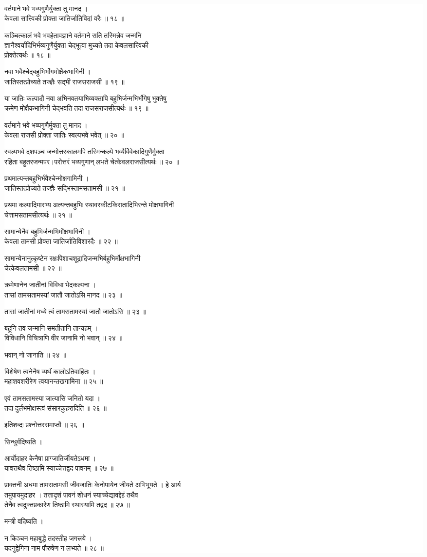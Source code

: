 वर्तमाने भवे भव्यगुणैर्युक्ता तु मानद ।  
केवला सात्त्विकी प्रोक्ता जातिर्जातिविदां वरैः ॥ १८ ॥  
  
कञ्चित्कालं भवे भवहेतावज्ञाने वर्तमाने सति तस्मिन्नेव जन्मनि   
ज्ञानैश्वर्यादिभिर्भव्यगुणैर्युक्ता चेद्भूत्वा मुच्यते तदा केवलसात्त्विकी   
प्रोक्तेत्यर्थः ॥ १८ ॥  
  
नवा भवैश्चेद्बहुभिर्भोगमोक्षैकभागिनी ।  
जातिस्तत्प्रोच्यते तज्ज्ञैः सद्भी राजसराजसी ॥ १९ ॥  
  
या जातिः कल्पादौ नवा अभिनवतयाभिव्यक्तापि बहुभिर्जन्मभिर्भोगेषु भुक्तेषु   
क्रमेण मोक्षैकभागिनी चेद्भवति तदा राजसराजसीत्यर्थः ॥ १९ ॥  
  
वर्तमाने भवे भव्यगुणैर्मुक्ता तु मानद ।  
केवला राजसी प्रोक्ता जातिः स्वल्पभवे भवेत् ॥ २० ॥  
  
स्वल्पभवे दशपञ्च जन्मोत्तरकालमपि तस्मिन्कल्पे भव्यैर्विवेकादिगुणैर्मुक्ता   
रहिता बहुतरजन्मपर।परोत्तरं भव्यगुणान् लभते चेत्केवलराजसीत्यर्थः ॥ २० ॥  
  
प्रथमात्यन्तबहुभिर्भवैश्चेन्मोक्षगामिनी ।  
जातिस्तत्प्रोच्यते तज्ज्ञैः सद्भिस्तामसतामसी ॥ २१ ॥  
  
प्रथमा कल्पादिमारभ्य अत्यन्तबहुभिः स्थावरकीटकिरातादिभिरन्ते मोक्षभागिनी   
चेत्तामसतामसीत्यर्थः ॥ २१ ॥  
  
सामान्येनैव बहुभिर्जन्मभिर्मोक्षभागिनी ।  
केवला तामसी प्रोक्ता जातिर्जातिविशारदैः ॥ २२ ॥  
  
सामान्येनानुत्कृष्टेन रक्षःपिशाचशूद्रादिजन्मभिर्बहुभिर्मोक्षभागिनी   
चेत्केवलतामसी ॥ २२ ॥  
  
क्रमेणानेन जातीनां विविधा भेदकल्पना ।  
तासां तामसतामस्यां जातौ जातोऽसि मानद ॥ २३ ॥  
  
तासां जातीनां मध्ये त्वं तामसतामस्यां जातौ जातोऽसि ॥ २३ ॥  
  
बहूनि तव जन्मानि समतीतानि तान्यहम् ।  
विविधानि विचित्राणि वीर जानामि नो भवान् ॥ २४ ॥  
  
भवान् नो जानाति ॥ २४ ॥  
  
विशेषेण त्वनेनैष व्यर्थं कालोऽतिवाहितः ।  
महाशवशरीरेण त्वयानन्तखगामिना ॥ २५ ॥  
  
एवं तामसतामस्या जात्यासि जनितो यदा ।  
तदा दुर्लभमोक्षस्त्वं संसारकुहरादिति ॥ २६ ॥  
  
इतिशब्दः प्रश्नोत्तरसमाप्तौ ॥ २६ ॥  
  
सिन्धुर्वदिष्यति ।  
  
आर्योदाहर केनैषा प्राग्जातिर्जीयतेऽधमा ।  
यावत्तथैव तिष्ठामि स्याच्चेत्तद्वद पावनम् ॥ २७ ॥  
  
प्राक्तनी अधमा तामसतामसी जीवजातिः केनोपायेन जीयते अभिभूयते । हे आर्य   
तमुपायमुदाहर । तत्तादृशं पावनं शोधनं स्याच्चेद्यावद्देहं तथैव   
तेनैव त्वदुक्तप्रकारेण तिष्ठामि स्थास्यामि तद्वद ॥ २७ ॥  
  
मन्त्री वदिष्यति ।  
  
न किञ्चन महाबुद्धे तदस्तीह जगत्त्रये ।  
यदनुद्वेगिना नाम पौरुषेण न लभ्यते ॥ २८ ॥  
  